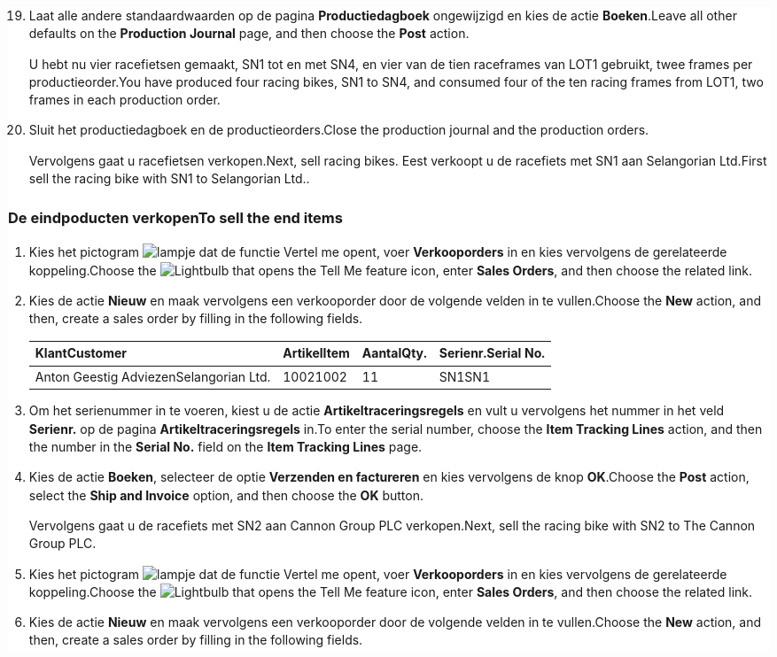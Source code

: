 19. <span data-ttu-id="db5e0-262">Laat alle andere standaardwaarden op de pagina **Productiedagboek** ongewijzigd en kies de actie **Boeken**.</span><span class="sxs-lookup"><span data-stu-id="db5e0-262">Leave all other defaults on the **Production Journal** page, and then choose the **Post** action.</span></span>  

    <span data-ttu-id="db5e0-263">U hebt nu vier racefietsen gemaakt, SN1 tot en met SN4, en vier van de tien raceframes van LOT1 gebruikt, twee frames per productieorder.</span><span class="sxs-lookup"><span data-stu-id="db5e0-263">You have produced four racing bikes, SN1 to SN4, and consumed four of the ten racing frames from LOT1, two frames in each production order.</span></span>  

20. <span data-ttu-id="db5e0-264">Sluit het productiedagboek en de productieorders.</span><span class="sxs-lookup"><span data-stu-id="db5e0-264">Close the production journal and the production orders.</span></span>  

    <span data-ttu-id="db5e0-265">Vervolgens gaat u racefietsen verkopen.</span><span class="sxs-lookup"><span data-stu-id="db5e0-265">Next, sell racing bikes.</span></span> <span data-ttu-id="db5e0-266">Eest verkoopt u de racefiets met SN1 aan Selangorian Ltd.</span><span class="sxs-lookup"><span data-stu-id="db5e0-266">First sell the racing bike with SN1 to Selangorian Ltd..</span></span>  

### <a name="to-sell-the-end-items"></a><span data-ttu-id="db5e0-267">De eindpoducten verkopen</span><span class="sxs-lookup"><span data-stu-id="db5e0-267">To sell the end items</span></span>  
1.  <span data-ttu-id="db5e0-268">Kies het pictogram ![lampje dat de functie Vertel me opent](media/ui-search/search_small.png "Vertel me wat u wilt doen"), voer **Verkooporders** in en kies vervolgens de gerelateerde koppeling.</span><span class="sxs-lookup"><span data-stu-id="db5e0-268">Choose the ![Lightbulb that opens the Tell Me feature](media/ui-search/search_small.png "Tell me what you want to do") icon, enter **Sales Orders**, and then choose the related link.</span></span>  
2.  <span data-ttu-id="db5e0-269">Kies de actie **Nieuw** en maak vervolgens een verkooporder door de volgende velden in te vullen.</span><span class="sxs-lookup"><span data-stu-id="db5e0-269">Choose the **New** action, and then, create a sales order by filling in the following fields.</span></span>  

    |<span data-ttu-id="db5e0-270">Klant</span><span class="sxs-lookup"><span data-stu-id="db5e0-270">Customer</span></span>|<span data-ttu-id="db5e0-271">Artikel</span><span class="sxs-lookup"><span data-stu-id="db5e0-271">Item</span></span>|<span data-ttu-id="db5e0-272">Aantal</span><span class="sxs-lookup"><span data-stu-id="db5e0-272">Qty.</span></span>|<span data-ttu-id="db5e0-273">Serienr.</span><span class="sxs-lookup"><span data-stu-id="db5e0-273">Serial No.</span></span>|  
    |--------------|----------|----------|----------------|  
    |<span data-ttu-id="db5e0-274">Anton Geestig Adviezen</span><span class="sxs-lookup"><span data-stu-id="db5e0-274">Selangorian Ltd.</span></span>|<span data-ttu-id="db5e0-275">1002</span><span class="sxs-lookup"><span data-stu-id="db5e0-275">1002</span></span>|<span data-ttu-id="db5e0-276">1</span><span class="sxs-lookup"><span data-stu-id="db5e0-276">1</span></span>|<span data-ttu-id="db5e0-277">SN1</span><span class="sxs-lookup"><span data-stu-id="db5e0-277">SN1</span></span>|  

3.  <span data-ttu-id="db5e0-278">Om het serienummer in te voeren, kiest u de actie **Artikeltraceringsregels** en vult u vervolgens het nummer in het veld **Serienr.** op de pagina **Artikeltraceringsregels** in.</span><span class="sxs-lookup"><span data-stu-id="db5e0-278">To enter the serial number, choose the **Item Tracking Lines** action, and then the number in the **Serial No.** field on the **Item Tracking Lines** page.</span></span>  
4.  <span data-ttu-id="db5e0-279">Kies de actie **Boeken**, selecteer de optie **Verzenden en factureren** en kies vervolgens de knop **OK**.</span><span class="sxs-lookup"><span data-stu-id="db5e0-279">Choose the **Post** action, select the **Ship and Invoice** option, and then choose the **OK** button.</span></span>  

    <span data-ttu-id="db5e0-280">Vervolgens gaat u de racefiets met SN2 aan Cannon Group PLC verkopen.</span><span class="sxs-lookup"><span data-stu-id="db5e0-280">Next, sell the racing bike with SN2 to The Cannon Group PLC.</span></span>  

5.  <span data-ttu-id="db5e0-281">Kies het pictogram ![lampje dat de functie Vertel me opent](media/ui-search/search_small.png "Vertel me wat u wilt doen"), voer **Verkooporders** in en kies vervolgens de gerelateerde koppeling.</span><span class="sxs-lookup"><span data-stu-id="db5e0-281">Choose the ![Lightbulb that opens the Tell Me feature](media/ui-search/search_small.png "Tell me what you want to do") icon, enter **Sales Orders**, and then choose the related link.</span></span>  
6.  <span data-ttu-id="db5e0-282">Kies de actie **Nieuw** en maak vervolgens een verkooporder door de volgende velden in te vullen.</span><span class="sxs-lookup"><span data-stu-id="db5e0-282">Choose the **New** action, and then, create a sales order by filling in the following fields.</span></span>  
